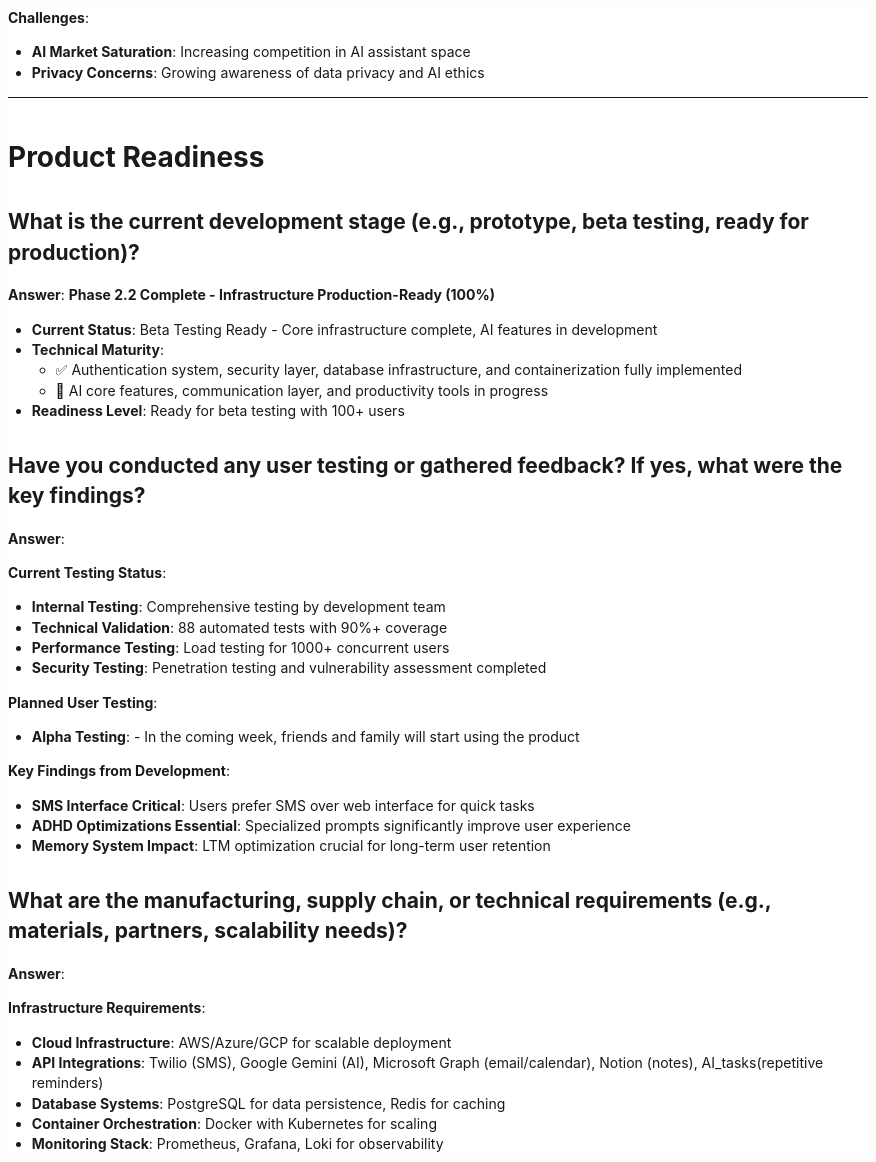 **Challenges**:

- **AI Market Saturation**: Increasing competition in AI assistant space
- **Privacy Concerns**: Growing awareness of data privacy and AI ethics

---

# Product Readiness

## What is the current development stage (e.g., prototype, beta testing, ready for production)?

**Answer**: **Phase 2.2 Complete - Infrastructure Production-Ready (100%)**

- **Current Status**: Beta Testing Ready - Core infrastructure complete, AI features in development
- **Technical Maturity**:
  - ✅ Authentication system, security layer, database infrastructure, and containerization fully implemented
  - 🚧 AI core features, communication layer, and productivity tools in progress
- **Readiness Level**: Ready for beta testing with 100+ users

## Have you conducted any user testing or gathered feedback? If yes, what were the key findings?

**Answer**:

**Current Testing Status**:

- **Internal Testing**: Comprehensive testing by development team
- **Technical Validation**: 88 automated tests with 90%+ coverage
- **Performance Testing**: Load testing for 1000+ concurrent users
- **Security Testing**: Penetration testing and vulnerability assessment completed

**Planned User Testing**:

- **Alpha Testing**: - In the coming week, friends and family will start using the product

**Key Findings from Development**:

- **SMS Interface Critical**: Users prefer SMS over web interface for quick tasks
- **ADHD Optimizations Essential**: Specialized prompts significantly improve user experience
- **Memory System Impact**: LTM optimization crucial for long-term user retention

## What are the manufacturing, supply chain, or technical requirements (e.g., materials, partners, scalability needs)?

**Answer**:

**Infrastructure Requirements**:

- **Cloud Infrastructure**: AWS/Azure/GCP for scalable deployment
- **API Integrations**: Twilio (SMS), Google Gemini (AI), Microsoft Graph (email/calendar), Notion (notes), AI_tasks(repetitive reminders)
- **Database Systems**: PostgreSQL for data persistence, Redis for caching
- **Container Orchestration**: Docker with Kubernetes for scaling
- **Monitoring Stack**: Prometheus, Grafana, Loki for observability
